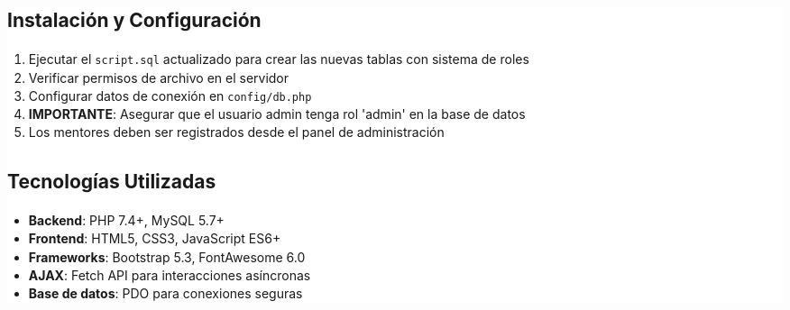 ## Instalación y Configuración

1. Ejecutar el `script.sql` actualizado para crear las nuevas tablas con sistema de roles
2. Verificar permisos de archivo en el servidor
3. Configurar datos de conexión en `config/db.php`
4. **IMPORTANTE**: Asegurar que el usuario admin tenga rol 'admin' en la base de datos
5. Los mentores deben ser registrados desde el panel de administración

## Tecnologías Utilizadas

- **Backend**: PHP 7.4+, MySQL 5.7+
- **Frontend**: HTML5, CSS3, JavaScript ES6+
- **Frameworks**: Bootstrap 5.3, FontAwesome 6.0
- **AJAX**: Fetch API para interacciones asíncronas
- **Base de datos**: PDO para conexiones seguras
